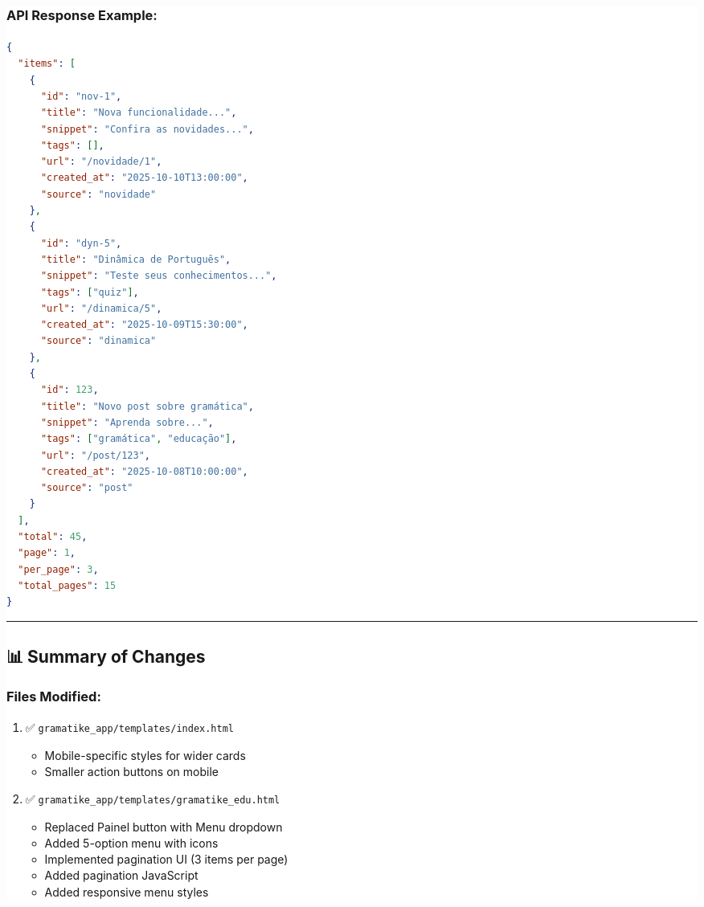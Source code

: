 ### API Response Example:
```json
{
  "items": [
    {
      "id": "nov-1",
      "title": "Nova funcionalidade...",
      "snippet": "Confira as novidades...",
      "tags": [],
      "url": "/novidade/1",
      "created_at": "2025-10-10T13:00:00",
      "source": "novidade"
    },
    {
      "id": "dyn-5",
      "title": "Dinâmica de Português",
      "snippet": "Teste seus conhecimentos...",
      "tags": ["quiz"],
      "url": "/dinamica/5",
      "created_at": "2025-10-09T15:30:00",
      "source": "dinamica"
    },
    {
      "id": 123,
      "title": "Novo post sobre gramática",
      "snippet": "Aprenda sobre...",
      "tags": ["gramática", "educação"],
      "url": "/post/123",
      "created_at": "2025-10-08T10:00:00",
      "source": "post"
    }
  ],
  "total": 45,
  "page": 1,
  "per_page": 3,
  "total_pages": 15
}
```

---

## 📊 Summary of Changes

### Files Modified:
1. ✅ `gramatike_app/templates/index.html`
   - Mobile-specific styles for wider cards
   - Smaller action buttons on mobile

2. ✅ `gramatike_app/templates/gramatike_edu.html`
   - Replaced Painel button with Menu dropdown
   - Added 5-option menu with icons
   - Implemented pagination UI (3 items per page)
   - Added pagination JavaScript
   - Added responsive menu styles
